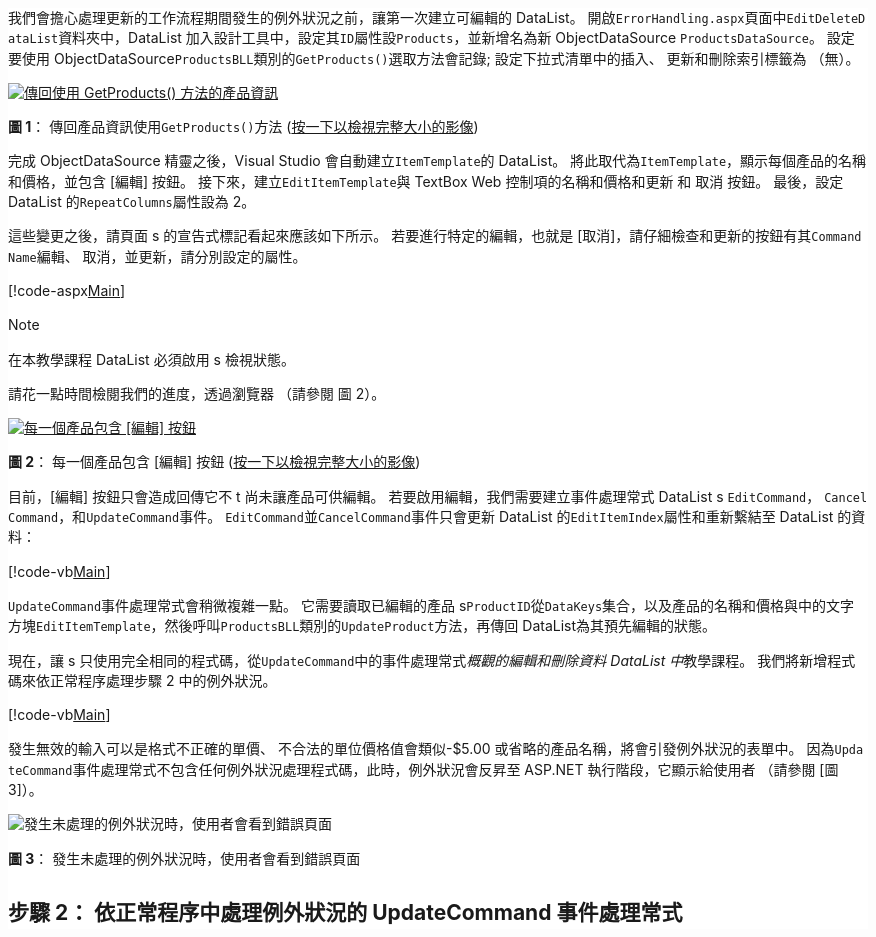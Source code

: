我們會擔心處理更新的工作流程期間發生的例外狀況之前，讓第一次建立可編輯的 DataList。 開啟`ErrorHandling.aspx`頁面中`EditDeleteDataList`資料夾中，DataList 加入設計工具中，設定其`ID`屬性設`Products`，並新增名為新 ObjectDataSource `ProductsDataSource`。 設定要使用 ObjectDataSource`ProductsBLL`類別的`GetProducts()`選取方法會記錄; 設定下拉式清單中的插入、 更新和刪除索引標籤為 （無）。


[![傳回使用 GetProducts() 方法的產品資訊](handling-bll-and-dal-level-exceptions-vb/_static/image2.png)](handling-bll-and-dal-level-exceptions-vb/_static/image1.png)

**圖 1**： 傳回產品資訊使用`GetProducts()`方法 ([按一下以檢視完整大小的影像](handling-bll-and-dal-level-exceptions-vb/_static/image3.png))


完成 ObjectDataSource 精靈之後，Visual Studio 會自動建立`ItemTemplate`的 DataList。 將此取代為`ItemTemplate`，顯示每個產品的名稱和價格，並包含 [編輯] 按鈕。 接下來，建立`EditItemTemplate`與 TextBox Web 控制項的名稱和價格和更新 和 取消 按鈕。 最後，設定 DataList 的`RepeatColumns`屬性設為 2。

這些變更之後，請頁面 s 的宣告式標記看起來應該如下所示。 若要進行特定的編輯，也就是 [取消]，請仔細檢查和更新的按鈕有其`CommandName`編輯、 取消，並更新，請分別設定的屬性。


[!code-aspx[Main](handling-bll-and-dal-level-exceptions-vb/samples/sample1.aspx)]

> [!NOTE]
> 在本教學課程 DataList 必須啟用 s 檢視狀態。


請花一點時間檢閱我們的進度，透過瀏覽器 （請參閱 圖 2）。


[![每一個產品包含 [編輯] 按鈕](handling-bll-and-dal-level-exceptions-vb/_static/image5.png)](handling-bll-and-dal-level-exceptions-vb/_static/image4.png)

**圖 2**： 每一個產品包含 [編輯] 按鈕 ([按一下以檢視完整大小的影像](handling-bll-and-dal-level-exceptions-vb/_static/image6.png))


目前，[編輯] 按鈕只會造成回傳它不 t 尚未讓產品可供編輯。 若要啟用編輯，我們需要建立事件處理常式 DataList s `EditCommand`， `CancelCommand`，和`UpdateCommand`事件。 `EditCommand`並`CancelCommand`事件只會更新 DataList 的`EditItemIndex`屬性和重新繫結至 DataList 的資料：


[!code-vb[Main](handling-bll-and-dal-level-exceptions-vb/samples/sample2.vb)]

`UpdateCommand`事件處理常式會稍微複雜一點。 它需要讀取已編輯的產品 s`ProductID`從`DataKeys`集合，以及產品的名稱和價格與中的文字方塊`EditItemTemplate`，然後呼叫`ProductsBLL`類別的`UpdateProduct`方法，再傳回 DataList為其預先編輯的狀態。

現在，讓 s 只使用完全相同的程式碼，從`UpdateCommand`中的事件處理常式*概觀的編輯和刪除資料 DataList 中*教學課程。 我們將新增程式碼來依正常程序處理步驟 2 中的例外狀況。


[!code-vb[Main](handling-bll-and-dal-level-exceptions-vb/samples/sample3.vb)]

發生無效的輸入可以是格式不正確的單價、 不合法的單位價格值會類似-$5.00 或省略的產品名稱，將會引發例外狀況的表單中。 因為`UpdateCommand`事件處理常式不包含任何例外狀況處理程式碼，此時，例外狀況會反昇至 ASP.NET 執行階段，它顯示給使用者 （請參閱 [圖 3]）。


![發生未處理的例外狀況時，使用者會看到錯誤頁面](handling-bll-and-dal-level-exceptions-vb/_static/image7.png)

**圖 3**： 發生未處理的例外狀況時，使用者會看到錯誤頁面


## <a name="step-2-gracefully-handling-exceptions-in-the-updatecommand-event-handler"></a>步驟 2： 依正常程序中處理例外狀況的 UpdateCommand 事件處理常式
